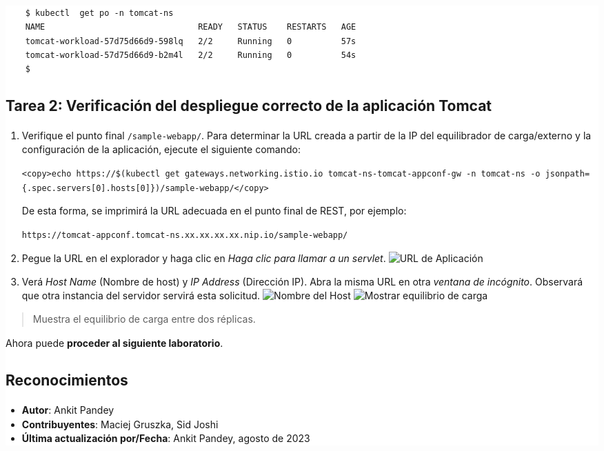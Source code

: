         $ kubectl  get po -n tomcat-ns
        NAME                               READY   STATUS    RESTARTS   AGE
        tomcat-workload-57d75d66d9-598lq   2/2     Running   0          57s
        tomcat-workload-57d75d66d9-b2m4l   2/2     Running   0          54s
        $
        

## Tarea 2: Verificación del despliegue correcto de la aplicación Tomcat

1.  Verifique el punto final `/sample-webapp/`. Para determinar la URL creada a partir de la IP del equilibrador de carga/externo y la configuración de la aplicación, ejecute el siguiente comando:
    
        <copy>echo https://$(kubectl get gateways.networking.istio.io tomcat-ns-tomcat-appconf-gw -n tomcat-ns -o jsonpath={.spec.servers[0].hosts[0]})/sample-webapp/</copy>
        
    
    De esta forma, se imprimirá la URL adecuada en el punto final de REST, por ejemplo:
    
        https://tomcat-appconf.tomcat-ns.xx.xx.xx.xx.nip.io/sample-webapp/
        
2.  Pegue la URL en el explorador y haga clic en _Haga clic para llamar a un servlet_. ![URL de Aplicación](images/application-url.png)
    
3.  Verá _Host Name_ (Nombre de host) y _IP Address_ (Dirección IP). Abra la misma URL en otra _ventana de incógnito_. Observará que otra instancia del servidor servirá esta solicitud. ![Nombre del Host](images/host-name.png) ![Mostrar equilibrio de carga](images/show-loadbalancing.png)
    

> Muestra el equilibrio de carga entre dos réplicas.

Ahora puede **proceder al siguiente laboratorio**.

## Reconocimientos

*   **Autor**: Ankit Pandey
*   **Contribuyentes**: Maciej Gruszka, Sid Joshi
*   **Última actualización por/Fecha**: Ankit Pandey, agosto de 2023
